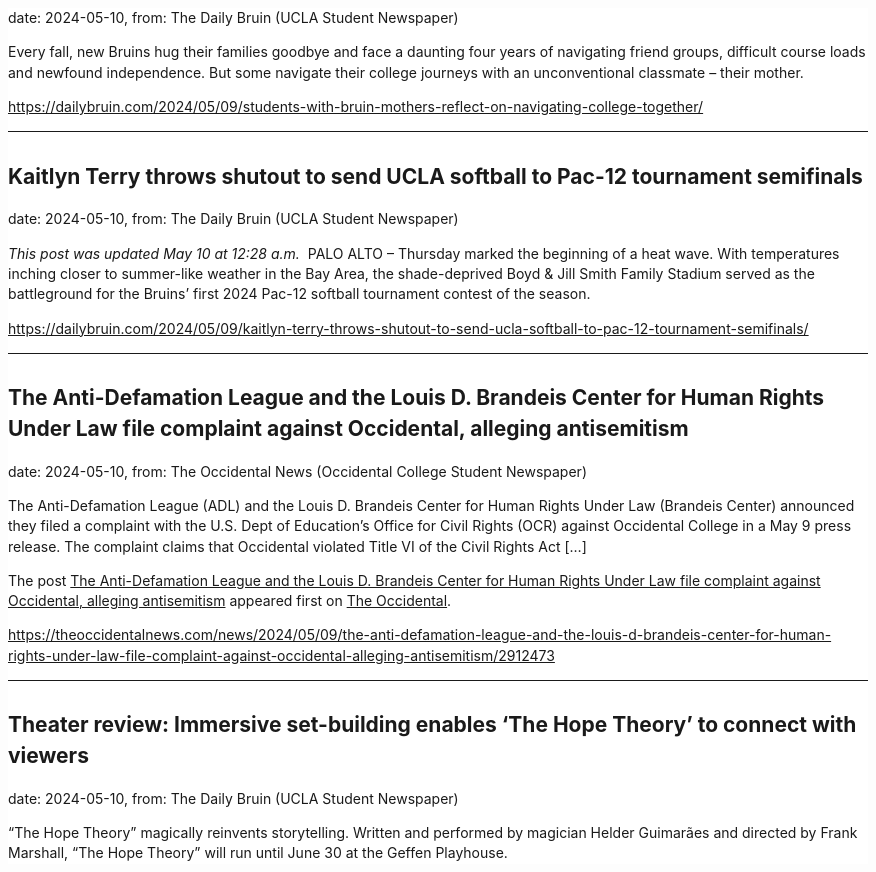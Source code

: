 date: 2024-05-10, from: The Daily Bruin (UCLA Student Newspaper)

Every fall, new Bruins hug their families goodbye and face a daunting four years of navigating friend groups, difficult course loads and newfound independence.
But some navigate their college journeys with an unconventional classmate &#8211; their mother. 

<https://dailybruin.com/2024/05/09/students-with-bruin-mothers-reflect-on-navigating-college-together/>

---

## Kaitlyn Terry throws shutout to send UCLA softball to Pac-12 tournament semifinals

date: 2024-05-10, from: The Daily Bruin (UCLA Student Newspaper)

<em>This post was updated May 10 at 12:28 a.m.&#160;</em>
PALO ALTO – Thursday marked the beginning of a heat wave.
With temperatures inching closer to summer-like weather in the Bay Area, the shade-deprived Boyd &#38; Jill Smith Family Stadium served as the battleground for the Bruins’ first 2024 Pac-12 softball tournament contest of the season. 

<https://dailybruin.com/2024/05/09/kaitlyn-terry-throws-shutout-to-send-ucla-softball-to-pac-12-tournament-semifinals/>

---

## The Anti-Defamation League and the Louis D. Brandeis Center for Human Rights Under Law file complaint against Occidental, alleging antisemitism

date: 2024-05-10, from: The Occidental News (Occidental College Student Newspaper)

<p>The Anti-Defamation League (ADL) and the Louis D. Brandeis Center for Human Rights Under Law (Brandeis Center) announced they filed a complaint with the U.S. Dept of Education’s Office for Civil Rights (OCR) against Occidental College in a May 9 press release. The complaint claims that Occidental violated Title VI of the Civil Rights Act [&#8230;]</p>
<p>The post <a rel="nofollow" href="https://theoccidentalnews.com/news/2024/05/09/the-anti-defamation-league-and-the-louis-d-brandeis-center-for-human-rights-under-law-file-complaint-against-occidental-alleging-antisemitism/2912473">The Anti-Defamation League and the Louis D. Brandeis Center for Human Rights Under Law file complaint against Occidental, alleging antisemitism</a> appeared first on <a rel="nofollow" href="https://theoccidentalnews.com">The Occidental</a>.</p>
 

<https://theoccidentalnews.com/news/2024/05/09/the-anti-defamation-league-and-the-louis-d-brandeis-center-for-human-rights-under-law-file-complaint-against-occidental-alleging-antisemitism/2912473>

---

## Theater review: Immersive set-building enables ‘The Hope Theory’ to connect with viewers

date: 2024-05-10, from: The Daily Bruin (UCLA Student Newspaper)

“The Hope Theory” magically reinvents storytelling.
Written and performed by magician Helder Guimarães and directed by Frank Marshall, “The Hope Theory” will run until June 30 at the Geffen Playhouse. 
